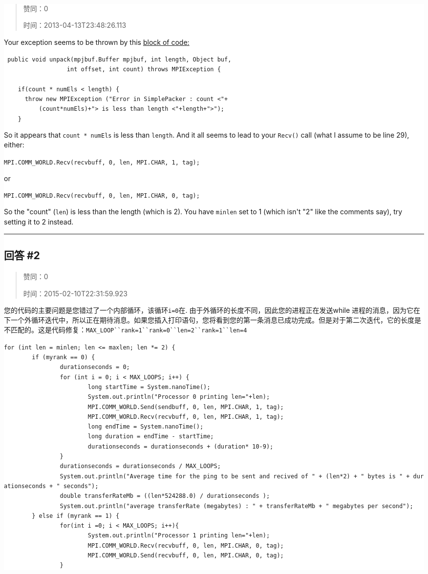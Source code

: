 > 赞同：0
> 
> 时间：2013-04-13T23:48:26.113

Your exception seems to be thrown by this [block of code:](http://raytracempj.googlecode.com/svn/trunk/MPJServer/src/mpi/SimplePackerChar.java)

```
 public void unpack(mpjbuf.Buffer mpjbuf, int length, Object buf,
                  int offset, int count) throws MPIException {

    if(count * numEls < length) {
      throw new MPIException ("Error in SimplePacker : count <"+
          (count*numEls)+"> is less than length <"+length+">");
    } 
```

So it appears that `count * numEls` is less than `length`. And it all seems to lead to your `Recv()` call (what I assume to be line 29), either:

```
MPI.COMM_WORLD.Recv(recvbuff, 0, len, MPI.CHAR, 1, tag); 
```

or

```
MPI.COMM_WORLD.Recv(recvbuff, 0, len, MPI.CHAR, 0, tag); 
```

So the "count" (`len`) is less than the length (which is 2). You have `minlen` set to 1 (which isn't "2" like the comments say), try setting it to 2 instead.

* * *

## 回答 #2

> 赞同：0
> 
> 时间：2015-02-10T22:31:59.923

您的代码的主要问题是您错过了一个内部循环，该循环`i=0`在. 由于外循环的长度不同，因此您的进程正在发送while 进程的消息，因为它在下一个外循环迭代中，所以正在期待消息。如果您插入打印语句，您将看到您的第一条消息已成功完成。但是对于第二次迭代，它的长度是不匹配的。这是代码修复：`MAX_LOOP``rank=1``rank=0``len=2``rank=1``len=4`

```
for (int len = minlen; len <= maxlen; len *= 2) {
        if (myrank == 0) {
                durationseconds = 0;
                for (int i = 0; i < MAX_LOOPS; i++) {
                        long startTime = System.nanoTime();
                        System.out.println("Processor 0 printing len="+len);
                        MPI.COMM_WORLD.Send(sendbuff, 0, len, MPI.CHAR, 1, tag);
                        MPI.COMM_WORLD.Recv(recvbuff, 0, len, MPI.CHAR, 1, tag);
                        long endTime = System.nanoTime();
                        long duration = endTime - startTime;
                        durationseconds = durationseconds + (duration* 10-9);
                }
                durationseconds = durationseconds / MAX_LOOPS;
                System.out.println("Average time for the ping to be sent and recived of " + (len*2) + " bytes is " + durationseconds + " seconds");
                double transferRateMb = ((len*524288.0) / durationseconds );
                System.out.println("average transferRate (megabytes) : " + transferRateMb + " megabytes per second");
        } else if (myrank == 1) {
                for(int i =0; i < MAX_LOOPS; i++){
                        System.out.println("Processor 1 printing len="+len);
                        MPI.COMM_WORLD.Recv(recvbuff, 0, len, MPI.CHAR, 0, tag);
                        MPI.COMM_WORLD.Send(recvbuff, 0, len, MPI.CHAR, 0, tag);
                }
```